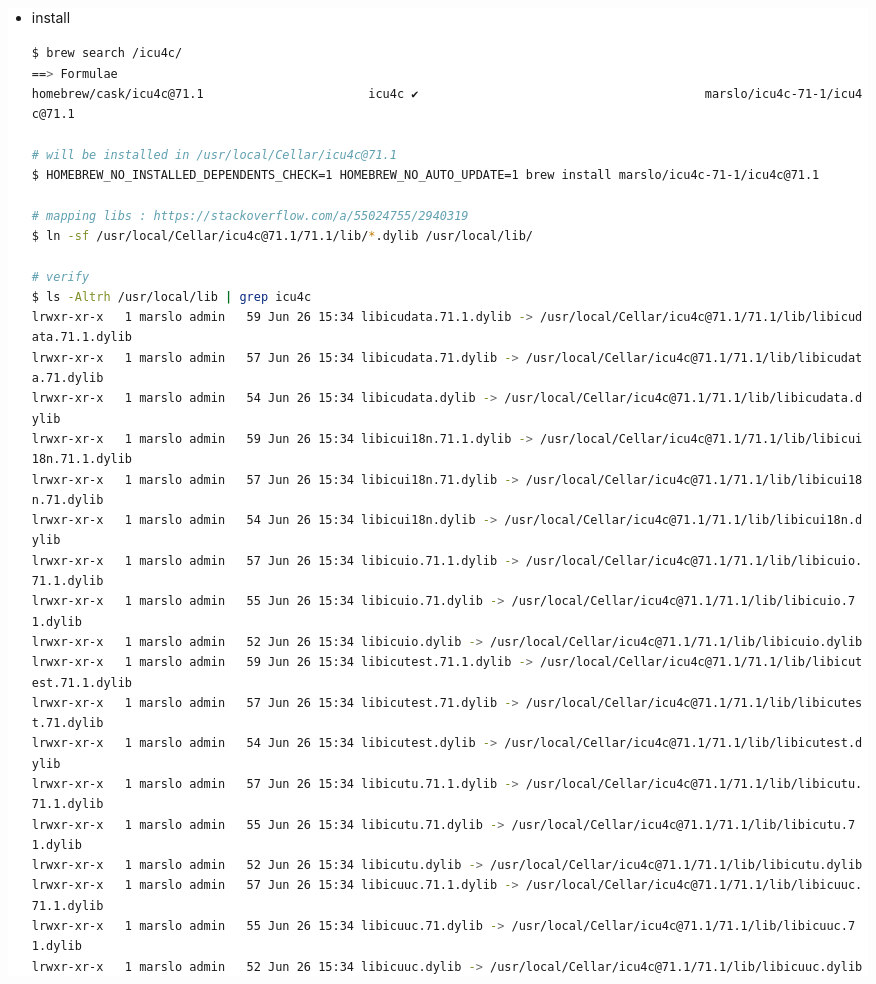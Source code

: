 - install
  ```bash
  $ brew search /icu4c/
  ==> Formulae
  homebrew/cask/icu4c@71.1                       icu4c ✔                                        marslo/icu4c-71-1/icu4c@71.1

  # will be installed in /usr/local/Cellar/icu4c@71.1
  $ HOMEBREW_NO_INSTALLED_DEPENDENTS_CHECK=1 HOMEBREW_NO_AUTO_UPDATE=1 brew install marslo/icu4c-71-1/icu4c@71.1

  # mapping libs : https://stackoverflow.com/a/55024755/2940319
  $ ln -sf /usr/local/Cellar/icu4c@71.1/71.1/lib/*.dylib /usr/local/lib/

  # verify
  $ ls -Altrh /usr/local/lib | grep icu4c
  lrwxr-xr-x   1 marslo admin   59 Jun 26 15:34 libicudata.71.1.dylib -> /usr/local/Cellar/icu4c@71.1/71.1/lib/libicudata.71.1.dylib
  lrwxr-xr-x   1 marslo admin   57 Jun 26 15:34 libicudata.71.dylib -> /usr/local/Cellar/icu4c@71.1/71.1/lib/libicudata.71.dylib
  lrwxr-xr-x   1 marslo admin   54 Jun 26 15:34 libicudata.dylib -> /usr/local/Cellar/icu4c@71.1/71.1/lib/libicudata.dylib
  lrwxr-xr-x   1 marslo admin   59 Jun 26 15:34 libicui18n.71.1.dylib -> /usr/local/Cellar/icu4c@71.1/71.1/lib/libicui18n.71.1.dylib
  lrwxr-xr-x   1 marslo admin   57 Jun 26 15:34 libicui18n.71.dylib -> /usr/local/Cellar/icu4c@71.1/71.1/lib/libicui18n.71.dylib
  lrwxr-xr-x   1 marslo admin   54 Jun 26 15:34 libicui18n.dylib -> /usr/local/Cellar/icu4c@71.1/71.1/lib/libicui18n.dylib
  lrwxr-xr-x   1 marslo admin   57 Jun 26 15:34 libicuio.71.1.dylib -> /usr/local/Cellar/icu4c@71.1/71.1/lib/libicuio.71.1.dylib
  lrwxr-xr-x   1 marslo admin   55 Jun 26 15:34 libicuio.71.dylib -> /usr/local/Cellar/icu4c@71.1/71.1/lib/libicuio.71.dylib
  lrwxr-xr-x   1 marslo admin   52 Jun 26 15:34 libicuio.dylib -> /usr/local/Cellar/icu4c@71.1/71.1/lib/libicuio.dylib
  lrwxr-xr-x   1 marslo admin   59 Jun 26 15:34 libicutest.71.1.dylib -> /usr/local/Cellar/icu4c@71.1/71.1/lib/libicutest.71.1.dylib
  lrwxr-xr-x   1 marslo admin   57 Jun 26 15:34 libicutest.71.dylib -> /usr/local/Cellar/icu4c@71.1/71.1/lib/libicutest.71.dylib
  lrwxr-xr-x   1 marslo admin   54 Jun 26 15:34 libicutest.dylib -> /usr/local/Cellar/icu4c@71.1/71.1/lib/libicutest.dylib
  lrwxr-xr-x   1 marslo admin   57 Jun 26 15:34 libicutu.71.1.dylib -> /usr/local/Cellar/icu4c@71.1/71.1/lib/libicutu.71.1.dylib
  lrwxr-xr-x   1 marslo admin   55 Jun 26 15:34 libicutu.71.dylib -> /usr/local/Cellar/icu4c@71.1/71.1/lib/libicutu.71.dylib
  lrwxr-xr-x   1 marslo admin   52 Jun 26 15:34 libicutu.dylib -> /usr/local/Cellar/icu4c@71.1/71.1/lib/libicutu.dylib
  lrwxr-xr-x   1 marslo admin   57 Jun 26 15:34 libicuuc.71.1.dylib -> /usr/local/Cellar/icu4c@71.1/71.1/lib/libicuuc.71.1.dylib
  lrwxr-xr-x   1 marslo admin   55 Jun 26 15:34 libicuuc.71.dylib -> /usr/local/Cellar/icu4c@71.1/71.1/lib/libicuuc.71.dylib
  lrwxr-xr-x   1 marslo admin   52 Jun 26 15:34 libicuuc.dylib -> /usr/local/Cellar/icu4c@71.1/71.1/lib/libicuuc.dylib
  ```
